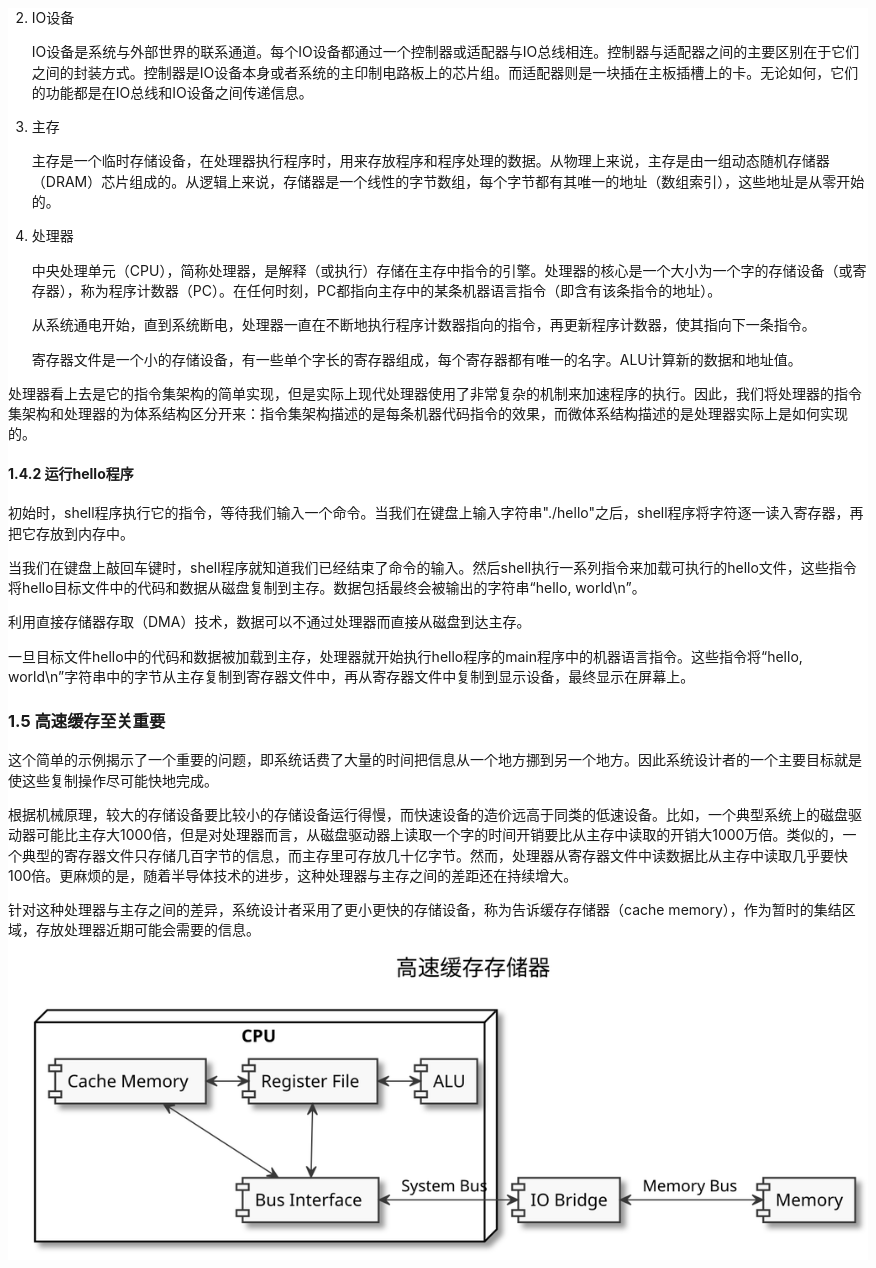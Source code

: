 2. IO设备

   IO设备是系统与外部世界的联系通道。每个IO设备都通过一个控制器或适配器与IO总线相连。控制器与适配器之间的主要区别在于它们之间的封装方式。控制器是IO设备本身或者系统的主印制电路板上的芯片组。而适配器则是一块插在主板插槽上的卡。无论如何，它们的功能都是在IO总线和IO设备之间传递信息。

3. 主存

   主存是一个临时存储设备，在处理器执行程序时，用来存放程序和程序处理的数据。从物理上来说，主存是由一组动态随机存储器（DRAM）芯片组成的。从逻辑上来说，存储器是一个线性的字节数组，每个字节都有其唯一的地址（数组索引），这些地址是从零开始的。

4. 处理器

   中央处理单元（CPU），简称处理器，是解释（或执行）存储在主存中指令的引擎。处理器的核心是一个大小为一个字的存储设备（或寄存器），称为程序计数器（PC）。在任何时刻，PC都指向主存中的某条机器语言指令（即含有该条指令的地址）。

   从系统通电开始，直到系统断电，处理器一直在不断地执行程序计数器指向的指令，再更新程序计数器，使其指向下一条指令。

   寄存器文件是一个小的存储设备，有一些单个字长的寄存器组成，每个寄存器都有唯一的名字。ALU计算新的数据和地址值。

处理器看上去是它的指令集架构的简单实现，但是实际上现代处理器使用了非常复杂的机制来加速程序的执行。因此，我们将处理器的指令集架构和处理器的为体系结构区分开来：指令集架构描述的是每条机器代码指令的效果，而微体系结构描述的是处理器实际上是如何实现的。

#### 1.4.2 运行hello程序

初始时，shell程序执行它的指令，等待我们输入一个命令。当我们在键盘上输入字符串"./hello"之后，shell程序将字符逐一读入寄存器，再把它存放到内存中。

当我们在键盘上敲回车键时，shell程序就知道我们已经结束了命令的输入。然后shell执行一系列指令来加载可执行的hello文件，这些指令将hello目标文件中的代码和数据从磁盘复制到主存。数据包括最终会被输出的字符串“hello, world\n”。

利用直接存储器存取（DMA）技术，数据可以不通过处理器而直接从磁盘到达主存。

一旦目标文件hello中的代码和数据被加载到主存，处理器就开始执行hello程序的main程序中的机器语言指令。这些指令将“hello, world\n”字符串中的字节从主存复制到寄存器文件中，再从寄存器文件中复制到显示设备，最终显示在屏幕上。

### 1.5 高速缓存至关重要

这个简单的示例揭示了一个重要的问题，即系统话费了大量的时间把信息从一个地方挪到另一个地方。因此系统设计者的一个主要目标就是使这些复制操作尽可能快地完成。

根据机械原理，较大的存储设备要比较小的存储设备运行得慢，而快速设备的造价远高于同类的低速设备。比如，一个典型系统上的磁盘驱动器可能比主存大1000倍，但是对处理器而言，从磁盘驱动器上读取一个字的时间开销要比从主存中读取的开销大1000万倍。类似的，一个典型的寄存器文件只存储几百字节的信息，而主存里可存放几十亿字节。然而，处理器从寄存器文件中读数据比从主存中读取几乎要快100倍。更麻烦的是，随着半导体技术的进步，这种处理器与主存之间的差距还在持续增大。

针对这种处理器与主存之间的差异，系统设计者采用了更小更快的存储设备，称为告诉缓存存储器（cache memory），作为暂时的集结区域，存放处理器近期可能会需要的信息。

![](assets/1_5_1.svg)
